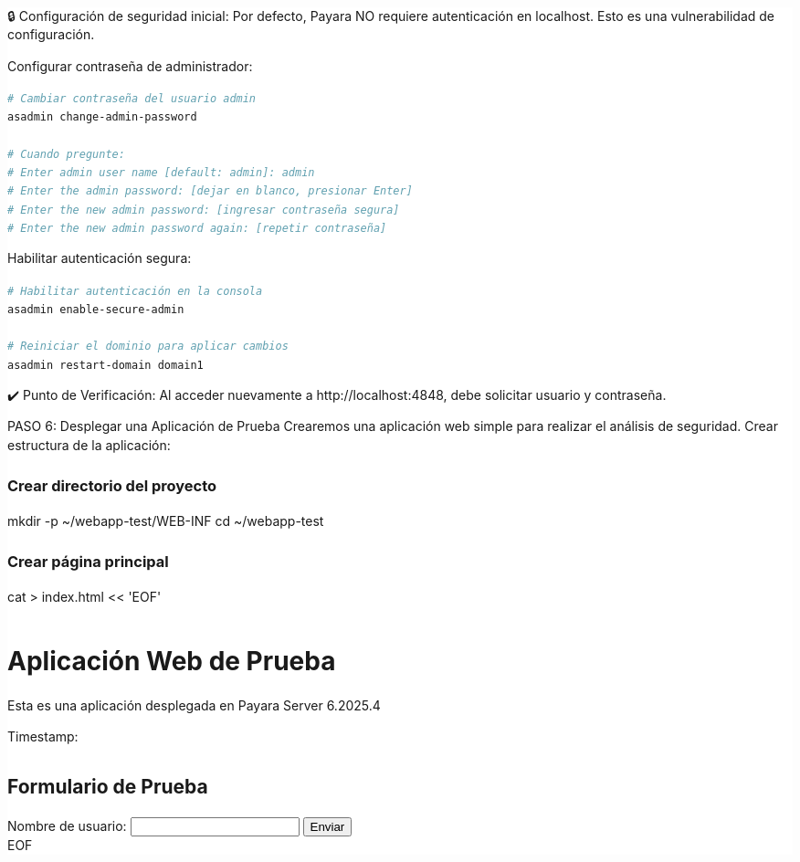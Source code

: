 
🔒 Configuración de seguridad inicial:
Por defecto, Payara NO requiere autenticación en localhost. Esto es una vulnerabilidad de configuración.

Configurar contraseña de administrador:

```bash
# Cambiar contraseña del usuario admin
asadmin change-admin-password

# Cuando pregunte:
# Enter admin user name [default: admin]: admin
# Enter the admin password: [dejar en blanco, presionar Enter]
# Enter the new admin password: [ingresar contraseña segura]
# Enter the new admin password again: [repetir contraseña]
```

Habilitar autenticación segura:

```bash
# Habilitar autenticación en la consola
asadmin enable-secure-admin

# Reiniciar el dominio para aplicar cambios
asadmin restart-domain domain1
```

✔️ Punto de Verificación: Al acceder nuevamente a http://localhost:4848, debe solicitar usuario y contraseña.

PASO 6: Desplegar una Aplicación de Prueba
Crearemos una aplicación web simple para realizar el análisis de seguridad.
Crear estructura de la aplicación:

### Crear directorio del proyecto

mkdir -p ~/webapp-test/WEB-INF
cd ~/webapp-test

### Crear página principal

cat > index.html << 'EOF'
<!DOCTYPE html>
<html>
<head>
    <title>Aplicación de Prueba - Payara</title>
    <meta charset="UTF-8">
</head>
<body>
    <h1>Aplicación Web de Prueba</h1>
    <p>Esta es una aplicación desplegada en Payara Server 6.2025.4</p>
    <p>Timestamp: <script>document.write(new Date().toLocaleString());</script></p>
    <h2>Formulario de Prueba</h2>
    <form action="process.jsp" method="GET">
        <label>Nombre de usuario:</label>
        <input type="text" name="username" />
        <input type="submit" value="Enviar" />
    </form>
</body>
</html>
EOF
